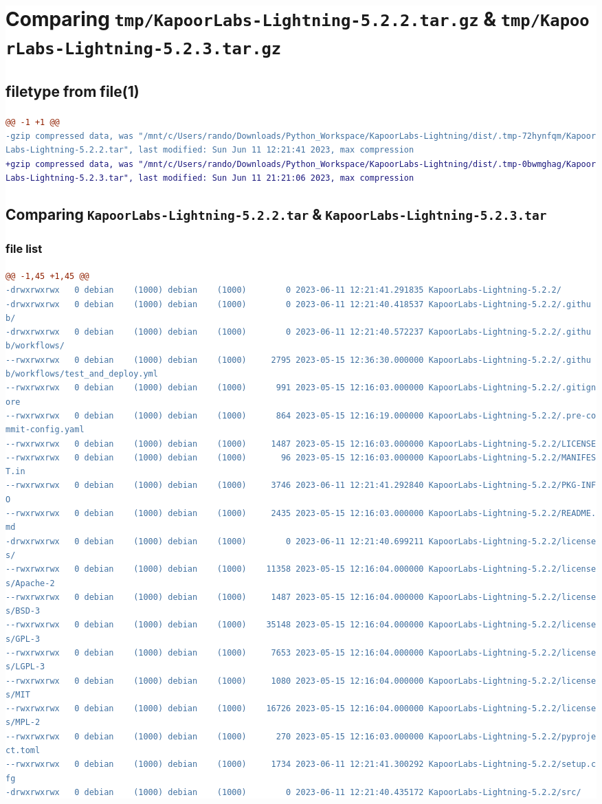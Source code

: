 # Comparing `tmp/KapoorLabs-Lightning-5.2.2.tar.gz` & `tmp/KapoorLabs-Lightning-5.2.3.tar.gz`

## filetype from file(1)

```diff
@@ -1 +1 @@
-gzip compressed data, was "/mnt/c/Users/rando/Downloads/Python_Workspace/KapoorLabs-Lightning/dist/.tmp-72hynfqm/KapoorLabs-Lightning-5.2.2.tar", last modified: Sun Jun 11 12:21:41 2023, max compression
+gzip compressed data, was "/mnt/c/Users/rando/Downloads/Python_Workspace/KapoorLabs-Lightning/dist/.tmp-0bwmghag/KapoorLabs-Lightning-5.2.3.tar", last modified: Sun Jun 11 21:21:06 2023, max compression
```

## Comparing `KapoorLabs-Lightning-5.2.2.tar` & `KapoorLabs-Lightning-5.2.3.tar`

### file list

```diff
@@ -1,45 +1,45 @@
-drwxrwxrwx   0 debian    (1000) debian    (1000)        0 2023-06-11 12:21:41.291835 KapoorLabs-Lightning-5.2.2/
-drwxrwxrwx   0 debian    (1000) debian    (1000)        0 2023-06-11 12:21:40.418537 KapoorLabs-Lightning-5.2.2/.github/
-drwxrwxrwx   0 debian    (1000) debian    (1000)        0 2023-06-11 12:21:40.572237 KapoorLabs-Lightning-5.2.2/.github/workflows/
--rwxrwxrwx   0 debian    (1000) debian    (1000)     2795 2023-05-15 12:36:30.000000 KapoorLabs-Lightning-5.2.2/.github/workflows/test_and_deploy.yml
--rwxrwxrwx   0 debian    (1000) debian    (1000)      991 2023-05-15 12:16:03.000000 KapoorLabs-Lightning-5.2.2/.gitignore
--rwxrwxrwx   0 debian    (1000) debian    (1000)      864 2023-05-15 12:16:19.000000 KapoorLabs-Lightning-5.2.2/.pre-commit-config.yaml
--rwxrwxrwx   0 debian    (1000) debian    (1000)     1487 2023-05-15 12:16:03.000000 KapoorLabs-Lightning-5.2.2/LICENSE
--rwxrwxrwx   0 debian    (1000) debian    (1000)       96 2023-05-15 12:16:03.000000 KapoorLabs-Lightning-5.2.2/MANIFEST.in
--rwxrwxrwx   0 debian    (1000) debian    (1000)     3746 2023-06-11 12:21:41.292840 KapoorLabs-Lightning-5.2.2/PKG-INFO
--rwxrwxrwx   0 debian    (1000) debian    (1000)     2435 2023-05-15 12:16:03.000000 KapoorLabs-Lightning-5.2.2/README.md
-drwxrwxrwx   0 debian    (1000) debian    (1000)        0 2023-06-11 12:21:40.699211 KapoorLabs-Lightning-5.2.2/licenses/
--rwxrwxrwx   0 debian    (1000) debian    (1000)    11358 2023-05-15 12:16:04.000000 KapoorLabs-Lightning-5.2.2/licenses/Apache-2
--rwxrwxrwx   0 debian    (1000) debian    (1000)     1487 2023-05-15 12:16:04.000000 KapoorLabs-Lightning-5.2.2/licenses/BSD-3
--rwxrwxrwx   0 debian    (1000) debian    (1000)    35148 2023-05-15 12:16:04.000000 KapoorLabs-Lightning-5.2.2/licenses/GPL-3
--rwxrwxrwx   0 debian    (1000) debian    (1000)     7653 2023-05-15 12:16:04.000000 KapoorLabs-Lightning-5.2.2/licenses/LGPL-3
--rwxrwxrwx   0 debian    (1000) debian    (1000)     1080 2023-05-15 12:16:04.000000 KapoorLabs-Lightning-5.2.2/licenses/MIT
--rwxrwxrwx   0 debian    (1000) debian    (1000)    16726 2023-05-15 12:16:04.000000 KapoorLabs-Lightning-5.2.2/licenses/MPL-2
--rwxrwxrwx   0 debian    (1000) debian    (1000)      270 2023-05-15 12:16:03.000000 KapoorLabs-Lightning-5.2.2/pyproject.toml
--rwxrwxrwx   0 debian    (1000) debian    (1000)     1734 2023-06-11 12:21:41.300292 KapoorLabs-Lightning-5.2.2/setup.cfg
-drwxrwxrwx   0 debian    (1000) debian    (1000)        0 2023-06-11 12:21:40.435172 KapoorLabs-Lightning-5.2.2/src/
```
